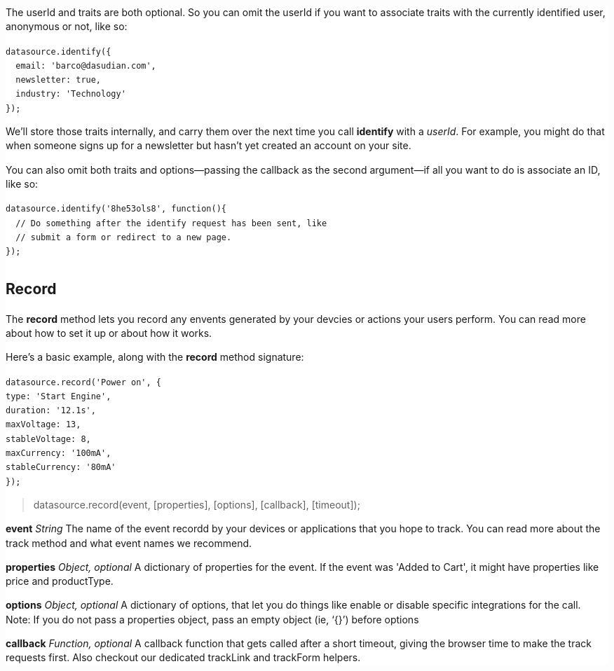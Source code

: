 The userId and traits are both optional. So you can omit the userId if you want to associate traits with the currently identified user, anonymous or not, like so:

    datasource.identify({
      email: 'barco@dasudian.com',
      newsletter: true,
      industry: 'Technology'
    });

We’ll store those traits internally, and carry them over the next time you call **identify** with a *userId*. For example, you might do that when someone signs up for a newsletter but hasn’t yet created an account on your site.

You can also omit both traits and options—passing the callback as the second argument—if all you want to do is associate an ID, like so:

    datasource.identify('8he53ols8', function(){
      // Do something after the identify request has been sent, like
      // submit a form or redirect to a new page.
    });

Record
-----

The **record** method lets you record any envents generated by your devcies or actions your users perform. You can read more about how to set it up or about how it works.

Here’s a basic example, along with the **record** method signature:

    datasource.record('Power on', { 
    type: 'Start Engine',
    duration: '12.1s', 
    maxVoltage: 13,
    stableVoltage: 8,
    maxCurrency: '100mA',
    stableCurrency: '80mA'
    });

> datasource.record(event, [properties], [options], [callback], [timeout]);

**event**
*String*
The name of the event recordd by your devices or applications that you hope to track. You can read more about the track method and what event names we recommend.

**properties**
*Object, optional*
A dictionary of properties for the event. If the event was 'Added to Cart', it might have properties like price and productType.

**options**
*Object, optional*
A dictionary of options, that let you do things like enable or disable specific integrations for the call. Note: If you do not pass a properties object, pass an empty object (ie, ‘{}’) before options

**callback**
*Function, optional*
A callback function that gets called after a short timeout, giving the browser time to make the track requests first. Also checkout our dedicated trackLink and trackForm helpers.
